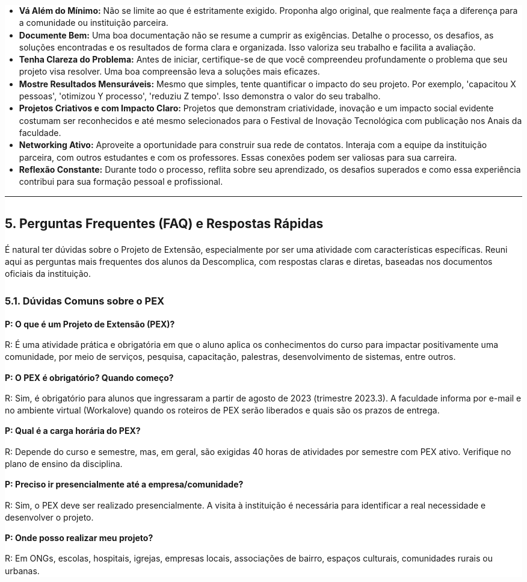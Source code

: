 *   **Vá Além do Mínimo:** Não se limite ao que é estritamente exigido. Proponha algo original, que realmente faça a diferença para a comunidade ou instituição parceira.
*   **Documente Bem:** Uma boa documentação não se resume a cumprir as exigências. Detalhe o processo, os desafios, as soluções encontradas e os resultados de forma clara e organizada. Isso valoriza seu trabalho e facilita a avaliação.
*   **Tenha Clareza do Problema:** Antes de iniciar, certifique-se de que você compreendeu profundamente o problema que seu projeto visa resolver. Uma boa compreensão leva a soluções mais eficazes.
*   **Mostre Resultados Mensuráveis:** Mesmo que simples, tente quantificar o impacto do seu projeto. Por exemplo, 'capacitou X pessoas', 'otimizou Y processo', 'reduziu Z tempo'. Isso demonstra o valor do seu trabalho.
*   **Projetos Criativos e com Impacto Claro:** Projetos que demonstram criatividade, inovação e um impacto social evidente costumam ser reconhecidos e até mesmo selecionados para o Festival de Inovação Tecnológica com publicação nos Anais da faculdade.
*   **Networking Ativo:** Aproveite a oportunidade para construir sua rede de contatos. Interaja com a equipe da instituição parceira, com outros estudantes e com os professores. Essas conexões podem ser valiosas para sua carreira.
*   **Reflexão Constante:** Durante todo o processo, reflita sobre seu aprendizado, os desafios superados e como essa experiência contribui para sua formação pessoal e profissional.

---

## 5. Perguntas Frequentes (FAQ) e Respostas Rápidas

É natural ter dúvidas sobre o Projeto de Extensão, especialmente por ser uma atividade com características específicas. Reuni aqui as perguntas mais frequentes dos alunos da Descomplica, com respostas claras e diretas, baseadas nos documentos oficiais da instituição.

### 5.1. Dúvidas Comuns sobre o PEX

**P: O que é um Projeto de Extensão (PEX)?**

R: É uma atividade prática e obrigatória em que o aluno aplica os conhecimentos do curso para impactar positivamente uma comunidade, por meio de serviços, pesquisa, capacitação, palestras, desenvolvimento de sistemas, entre outros.

**P: O PEX é obrigatório? Quando começo?**

R: Sim, é obrigatório para alunos que ingressaram a partir de agosto de 2023 (trimestre 2023.3). A faculdade informa por e-mail e no ambiente virtual (Workalove) quando os roteiros de PEX serão liberados e quais são os prazos de entrega.

**P: Qual é a carga horária do PEX?**

R: Depende do curso e semestre, mas, em geral, são exigidas 40 horas de atividades por semestre com PEX ativo. Verifique no plano de ensino da disciplina.

**P: Preciso ir presencialmente até a empresa/comunidade?**

R: Sim, o PEX deve ser realizado presencialmente. A visita à instituição é necessária para identificar a real necessidade e desenvolver o projeto.

**P: Onde posso realizar meu projeto?**

R: Em ONGs, escolas, hospitais, igrejas, empresas locais, associações de bairro, espaços culturais, comunidades rurais ou urbanas.
